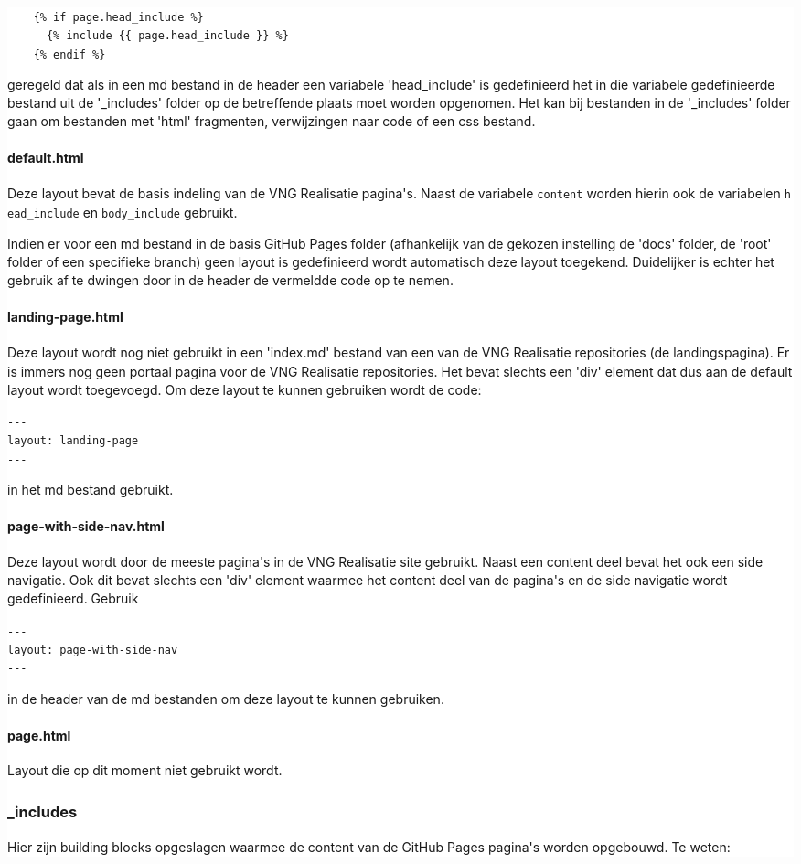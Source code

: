 ```
    {% if page.head_include %}
      {% include {{ page.head_include }} %}
    {% endif %}
```
geregeld dat als in een md bestand in de header een variabele 'head_include' is gedefinieerd het in die variabele gedefinieerde bestand uit de '\_includes' folder op de betreffende plaats moet worden opgenomen. Het kan bij bestanden in de '\_includes' folder gaan om bestanden met 'html' fragmenten, verwijzingen naar code of een css bestand.

#### default.html

Deze layout bevat de basis indeling van de VNG Realisatie pagina's. Naast de variabele ``content`` worden hierin ook de variabelen ``head_include`` en ``body_include`` gebruikt. 

Indien er voor een md  bestand in de basis GitHub Pages folder (afhankelijk van de gekozen instelling de 'docs' folder, de 'root' folder of een specifieke branch) geen layout is gedefinieerd wordt automatisch deze layout toegekend.
Duidelijker is echter het gebruik af te dwingen door in de header de vermeldde code op te nemen.

#### landing-page.html

Deze layout wordt nog niet gebruikt in een 'index.md' bestand van een van de VNG Realisatie repositories (de landingspagina). 
Er is immers nog geen portaal pagina voor de VNG Realisatie repositories.
Het bevat slechts een 'div' element dat dus aan de default layout wordt toegevoegd. Om deze layout te kunnen gebruiken wordt de code:
```
---
layout: landing-page
---
```
in het md bestand gebruikt.

#### page-with-side-nav.html

Deze layout wordt door de meeste pagina's in de VNG Realisatie site gebruikt. Naast een content deel bevat het ook een side navigatie. Ook dit bevat slechts een 'div' element waarmee het content deel van de pagina's en de side navigatie wordt gedefinieerd. Gebruik
```
---
layout: page-with-side-nav
---
```
in de header van de md bestanden om deze layout te kunnen gebruiken.

#### page.html

Layout die op dit moment niet gebruikt wordt. 

### _includes

Hier zijn building blocks opgeslagen waarmee de content van de GitHub Pages pagina's worden opgebouwd. Te weten:
